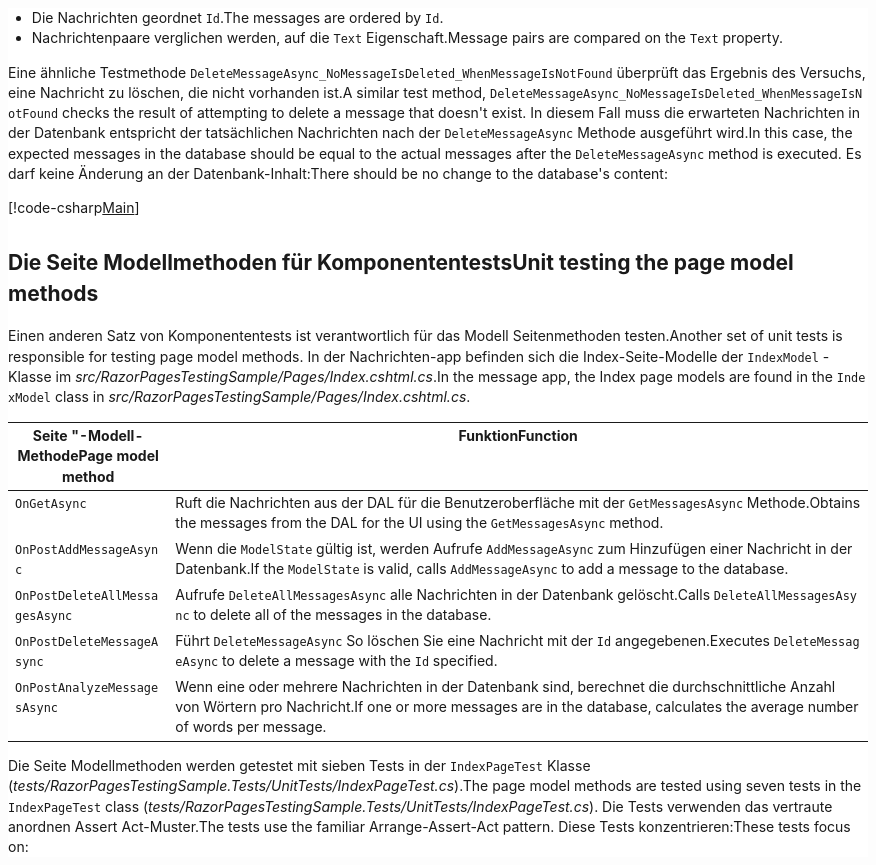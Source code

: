 * <span data-ttu-id="37a0a-198">Die Nachrichten geordnet `Id`.</span><span class="sxs-lookup"><span data-stu-id="37a0a-198">The messages are ordered by `Id`.</span></span>
* <span data-ttu-id="37a0a-199">Nachrichtenpaare verglichen werden, auf die `Text` Eigenschaft.</span><span class="sxs-lookup"><span data-stu-id="37a0a-199">Message pairs are compared on the `Text` property.</span></span>

<span data-ttu-id="37a0a-200">Eine ähnliche Testmethode `DeleteMessageAsync_NoMessageIsDeleted_WhenMessageIsNotFound` überprüft das Ergebnis des Versuchs, eine Nachricht zu löschen, die nicht vorhanden ist.</span><span class="sxs-lookup"><span data-stu-id="37a0a-200">A similar test method, `DeleteMessageAsync_NoMessageIsDeleted_WhenMessageIsNotFound` checks the result of attempting to delete a message that doesn't exist.</span></span> <span data-ttu-id="37a0a-201">In diesem Fall muss die erwarteten Nachrichten in der Datenbank entspricht der tatsächlichen Nachrichten nach der `DeleteMessageAsync` Methode ausgeführt wird.</span><span class="sxs-lookup"><span data-stu-id="37a0a-201">In this case, the expected messages in the database should be equal to the actual messages after the `DeleteMessageAsync` method is executed.</span></span> <span data-ttu-id="37a0a-202">Es darf keine Änderung an der Datenbank-Inhalt:</span><span class="sxs-lookup"><span data-stu-id="37a0a-202">There should be no change to the database's content:</span></span>

[!code-csharp[Main](razor-pages-testing/sample/tests/RazorPagesTestingSample.Tests/UnitTests/DataAccessLayerTest.cs?name=snippet4)]

## <a name="unit-testing-the-page-model-methods"></a><span data-ttu-id="37a0a-203">Die Seite Modellmethoden für Komponententests</span><span class="sxs-lookup"><span data-stu-id="37a0a-203">Unit testing the page model methods</span></span>

<span data-ttu-id="37a0a-204">Einen anderen Satz von Komponententests ist verantwortlich für das Modell Seitenmethoden testen.</span><span class="sxs-lookup"><span data-stu-id="37a0a-204">Another set of unit tests is responsible for testing page model methods.</span></span> <span data-ttu-id="37a0a-205">In der Nachrichten-app befinden sich die Index-Seite-Modelle der `IndexModel` -Klasse im *src/RazorPagesTestingSample/Pages/Index.cshtml.cs*.</span><span class="sxs-lookup"><span data-stu-id="37a0a-205">In the message app, the Index page models are found in the `IndexModel` class in *src/RazorPagesTestingSample/Pages/Index.cshtml.cs*.</span></span>

| <span data-ttu-id="37a0a-206">Seite "-Modell-Methode</span><span class="sxs-lookup"><span data-stu-id="37a0a-206">Page model method</span></span> | <span data-ttu-id="37a0a-207">Funktion</span><span class="sxs-lookup"><span data-stu-id="37a0a-207">Function</span></span> |
| ----------------- | -------- | 
| `OnGetAsync` | <span data-ttu-id="37a0a-208">Ruft die Nachrichten aus der DAL für die Benutzeroberfläche mit der `GetMessagesAsync` Methode.</span><span class="sxs-lookup"><span data-stu-id="37a0a-208">Obtains the messages from the DAL for the UI using the `GetMessagesAsync` method.</span></span> |
| `OnPostAddMessageAsync` | <span data-ttu-id="37a0a-209">Wenn die `ModelState` gültig ist, werden Aufrufe `AddMessageAsync` zum Hinzufügen einer Nachricht in der Datenbank.</span><span class="sxs-lookup"><span data-stu-id="37a0a-209">If the `ModelState` is valid, calls `AddMessageAsync` to add a message to the database.</span></span> | 
| `OnPostDeleteAllMessagesAsync` | <span data-ttu-id="37a0a-210">Aufrufe `DeleteAllMessagesAsync` alle Nachrichten in der Datenbank gelöscht.</span><span class="sxs-lookup"><span data-stu-id="37a0a-210">Calls `DeleteAllMessagesAsync` to delete all of the messages in the database.</span></span> |
| `OnPostDeleteMessageAsync` | <span data-ttu-id="37a0a-211">Führt `DeleteMessageAsync` So löschen Sie eine Nachricht mit der `Id` angegebenen.</span><span class="sxs-lookup"><span data-stu-id="37a0a-211">Executes `DeleteMessageAsync` to delete a message with the `Id` specified.</span></span> |
| `OnPostAnalyzeMessagesAsync` | <span data-ttu-id="37a0a-212">Wenn eine oder mehrere Nachrichten in der Datenbank sind, berechnet die durchschnittliche Anzahl von Wörtern pro Nachricht.</span><span class="sxs-lookup"><span data-stu-id="37a0a-212">If one or more messages are in the database, calculates the average number of words per message.</span></span> |

<span data-ttu-id="37a0a-213">Die Seite Modellmethoden werden getestet mit sieben Tests in der `IndexPageTest` Klasse (*tests/RazorPagesTestingSample.Tests/UnitTests/IndexPageTest.cs*).</span><span class="sxs-lookup"><span data-stu-id="37a0a-213">The page model methods are tested using seven tests in the `IndexPageTest` class (*tests/RazorPagesTestingSample.Tests/UnitTests/IndexPageTest.cs*).</span></span> <span data-ttu-id="37a0a-214">Die Tests verwenden das vertraute anordnen Assert Act-Muster.</span><span class="sxs-lookup"><span data-stu-id="37a0a-214">The tests use the familiar Arrange-Assert-Act pattern.</span></span> <span data-ttu-id="37a0a-215">Diese Tests konzentrieren:</span><span class="sxs-lookup"><span data-stu-id="37a0a-215">These tests focus on:</span></span>
